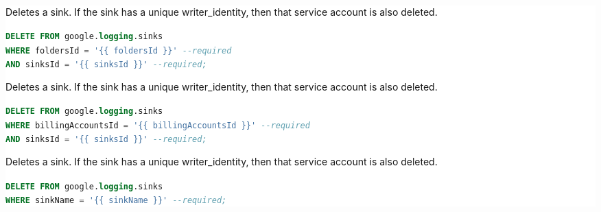 Deletes a sink. If the sink has a unique writer_identity, then that service account is also deleted.

```sql
DELETE FROM google.logging.sinks
WHERE foldersId = '{{ foldersId }}' --required
AND sinksId = '{{ sinksId }}' --required;
```
</TabItem>
<TabItem value="billing_accounts_sinks_delete">

Deletes a sink. If the sink has a unique writer_identity, then that service account is also deleted.

```sql
DELETE FROM google.logging.sinks
WHERE billingAccountsId = '{{ billingAccountsId }}' --required
AND sinksId = '{{ sinksId }}' --required;
```
</TabItem>
<TabItem value="sinks_delete">

Deletes a sink. If the sink has a unique writer_identity, then that service account is also deleted.

```sql
DELETE FROM google.logging.sinks
WHERE sinkName = '{{ sinkName }}' --required;
```
</TabItem>
</Tabs>
